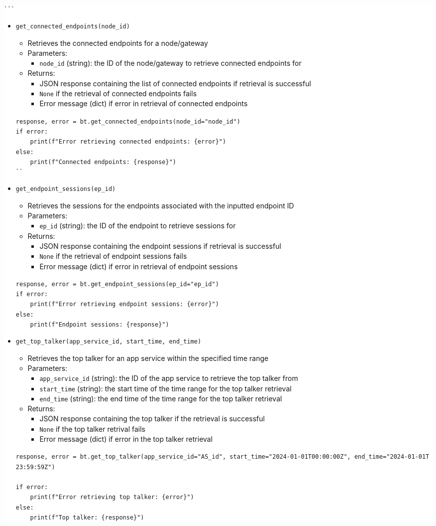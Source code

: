     ```

- `get_connected_endpoints(node_id)`
    - Retrieves the connected endpoints for a node/gateway
    - Parameters:
        - `node_id` (string): the ID of the node/gateway to retrieve connected endpoints for
    - Returns:
        - JSON response containing the list of connected endpoints if retrieval is successful
        - `None` if the retrieval of connected endpoints fails
        - Error message (dict) if error in retrieval of connected endpoints
    ```
    response, error = bt.get_connected_endpoints(node_id="node_id")
    if error:
        print(f"Error retrieving connected endpoints: {error}")
    else:
        print(f"Connected endpoints: {response}")
    ``

- `get_endpoint_sessions(ep_id)`
    - Retrieves the sessions for the endpoints associated with the inputted endpoint ID
    - Parameters:
        - `ep_id` (string): the ID of the endpoint to retrieve sessions for
    - Returns:
        - JSON response containing the endpoint sessions if retrieval is successful
        - `None` if the retrieval of endpoint sessions fails
        - Error message (dict) if error in retrieval of endpoint sessions
    ```
    response, error = bt.get_endpoint_sessions(ep_id="ep_id")
    if error:
        print(f"Error retrieving endpoint sessions: {error}")
    else:
        print(f"Endpoint sessions: {response}")
    ```

- `get_top_talker(app_service_id, start_time, end_time)`
    - Retrieves the top talker for an app service within the specified time range
    - Parameters:
        - `app_service_id` (string): the ID of the app service to retrieve the top talker from
        - `start_time` (string): the start time of the time range for the top talker retrieval
        - `end_time` (string): the end time of the time range for the top talker retrieval
    - Returns:
        - JSON response containing the top talker if the retrieval is successful
        - `None` if the top talker retrival fails
        - Error message (dict) if error in the top talker retrieval
    ```
    response, error = bt.get_top_talker(app_service_id="AS_id", start_time="2024-01-01T00:00:00Z", end_time="2024-01-01T23:59:59Z")

    if error:
        print(f"Error retrieving top talker: {error}")
    else:
        print(f"Top talker: {response}")
    ```
